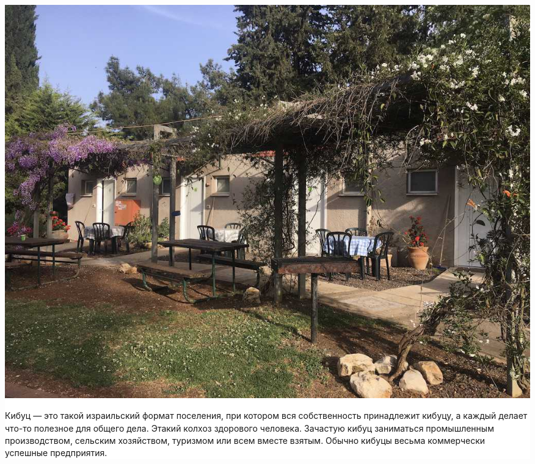 ![Кибуц на Голанских высотах](/images/israel-2019/kibuts_01.jpg "Кибуц на Голанских высотах")

Кибуц — это такой израильский формат поселения, при котором вся собственность принадлежит кибуцу, а каждый делает что-то полезное для общего дела. Этакий колхоз здорового человека. Зачастую кибуц заниматься промышленным производством, сельским хозяйством, туризмом или всем вместе взятым. Обычно кибуцы весьма коммерчески успешные предприятия.
